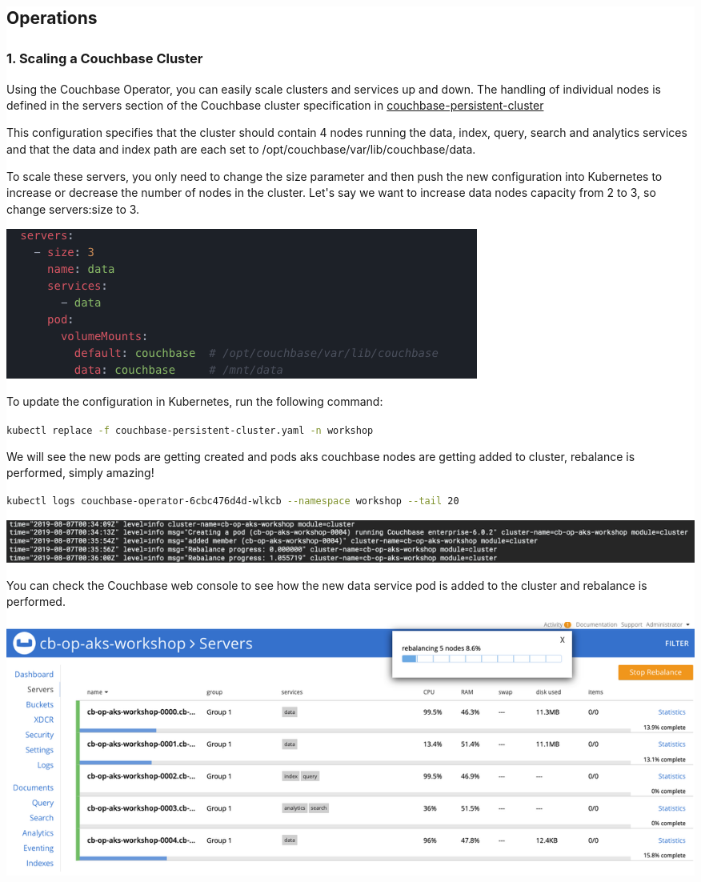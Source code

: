 ## Operations

### 1. Scaling a Couchbase Cluster

Using the Couchbase Operator, you can easily scale clusters and services up and down. The handling of individual nodes is defined in the servers section of the Couchbase cluster specification in [couchbase-persistent-cluster](./cb-operator-guide/files/couchbase-persistent-cluster.yaml)

This configuration specifies that the cluster should contain 4 nodes running the data, index, query, search and analytics services and that the data and index path are each set to /opt/couchbase/var/lib/couchbase/data.

To scale these servers, you only need to change the size parameter and then push the new configuration into Kubernetes to increase or decrease the number of nodes in the cluster. Let's say we want to increase data nodes capacity from 2 to 3, so change servers:size to 3.

![CB Scale](cb-operator-guide/assets/cb-scale-data.png)

To update the configuration in Kubernetes, run the following command:

```bash
kubectl replace -f couchbase-persistent-cluster.yaml -n workshop
```

We will see the new pods are getting created and pods aks couchbase nodes are getting added to cluster, rebalance is performed, simply amazing!

```bash
kubectl logs couchbase-operator-6cbc476d4d-wlkcb --namespace workshop --tail 20
```

![CB Scale Nodes Logs](cb-operator-guide/assets/cb-scale-nodes-status-logs.png)

You can check the Couchbase web console to see how the new data service pod is added to the cluster and rebalance is performed.

![CB Scale Nodes Status](cb-operator-guide/assets/cb-scale-nodes-status.png)
